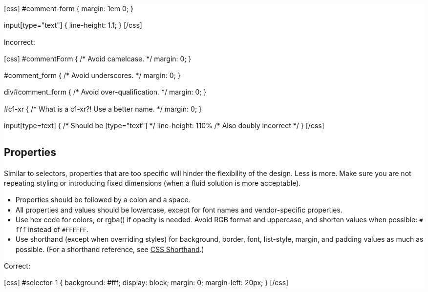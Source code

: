 [css]
#comment-form {
	margin: 1em 0;
}

input[type="text"] {
	line-height: 1.1;
}
[/css]

Incorrect:

[css]
#commentForm { /\* Avoid camelcase. \*/
	margin: 0;
}

#comment_form { /\* Avoid underscores. \*/
	margin: 0;
}

div#comment_form { /\* Avoid over-qualification. \*/
	margin: 0;
}

#c1-xr { /\* What is a c1-xr?! Use a better name. \*/
	margin: 0;
}

input[type=text] { /\* Should be [type="text"] \*/
	line-height: 110% /\* Also doubly incorrect \*/
}
[/css]

<h2>Properties</h2>
Similar to selectors, properties that are too specific will hinder the flexibility of the design. Less is more. Make sure you are not repeating styling or introducing fixed dimensions (when a fluid solution is more acceptable).
<ul>
 	<li>Properties should be followed by a colon and a space.</li>
 	<li>All properties and values should be lowercase, except for font names and vendor-specific properties.</li>
 	<li>Use hex code for colors, or rgba() if opacity is needed. Avoid RGB format and uppercase, and shorten values when possible: <code>#fff</code> instead of <code>#FFFFFF</code>.</li>
 	<li>Use shorthand (except when overriding styles) for background, border, font, list-style, margin, and padding values as much as possible. (For a shorthand reference, see <a href="https://codex.wordpress.org/CSS_Shorthand">CSS Shorthand</a>.)</li>
</ul>
Correct:

[css]
#selector-1 {
	background: #fff;
	display: block;
	margin: 0;
	margin-left: 20px;
}
[/css]
